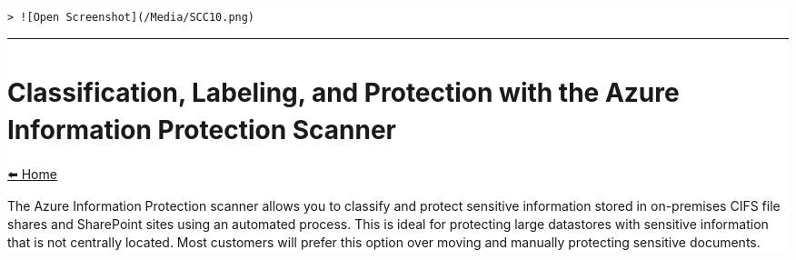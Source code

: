 	> ![Open Screenshot](/Media/SCC10.png)

---

# Classification, Labeling, and Protection with the Azure Information Protection Scanner 
[:arrow_left: Home](#azure-information-protection)

The Azure Information Protection scanner allows you to  classify and protect sensitive information stored in on-premises CIFS file shares and SharePoint sites using an automated process.  This is ideal for protecting large datastores with sensitive information that is not centrally located.  Most customers will prefer this option over moving and manually protecting sensitive documents.  
